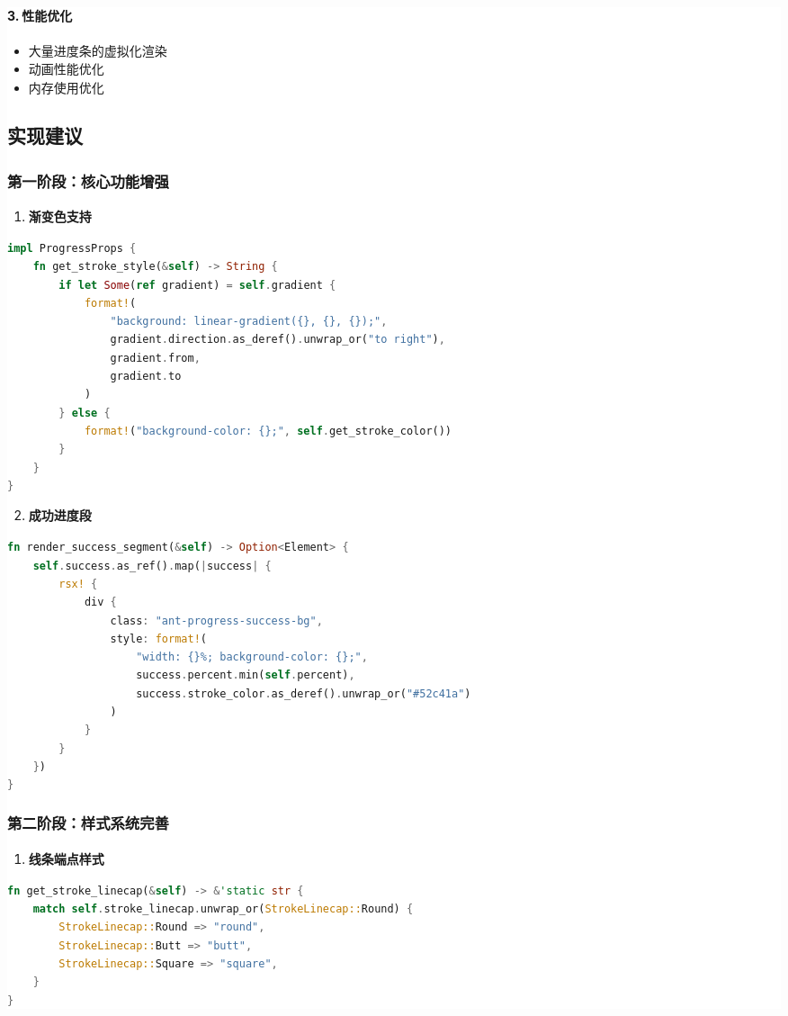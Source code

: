 #### 3. 性能优化
- 大量进度条的虚拟化渲染
- 动画性能优化
- 内存使用优化

## 实现建议

### 第一阶段：核心功能增强

1. **渐变色支持**
```rust
impl ProgressProps {
    fn get_stroke_style(&self) -> String {
        if let Some(ref gradient) = self.gradient {
            format!(
                "background: linear-gradient({}, {}, {});",
                gradient.direction.as_deref().unwrap_or("to right"),
                gradient.from,
                gradient.to
            )
        } else {
            format!("background-color: {};", self.get_stroke_color())
        }
    }
}
```

2. **成功进度段**
```rust
fn render_success_segment(&self) -> Option<Element> {
    self.success.as_ref().map(|success| {
        rsx! {
            div {
                class: "ant-progress-success-bg",
                style: format!(
                    "width: {}%; background-color: {};",
                    success.percent.min(self.percent),
                    success.stroke_color.as_deref().unwrap_or("#52c41a")
                )
            }
        }
    })
}
```

### 第二阶段：样式系统完善

1. **线条端点样式**
```rust
fn get_stroke_linecap(&self) -> &'static str {
    match self.stroke_linecap.unwrap_or(StrokeLinecap::Round) {
        StrokeLinecap::Round => "round",
        StrokeLinecap::Butt => "butt", 
        StrokeLinecap::Square => "square",
    }
}
```

